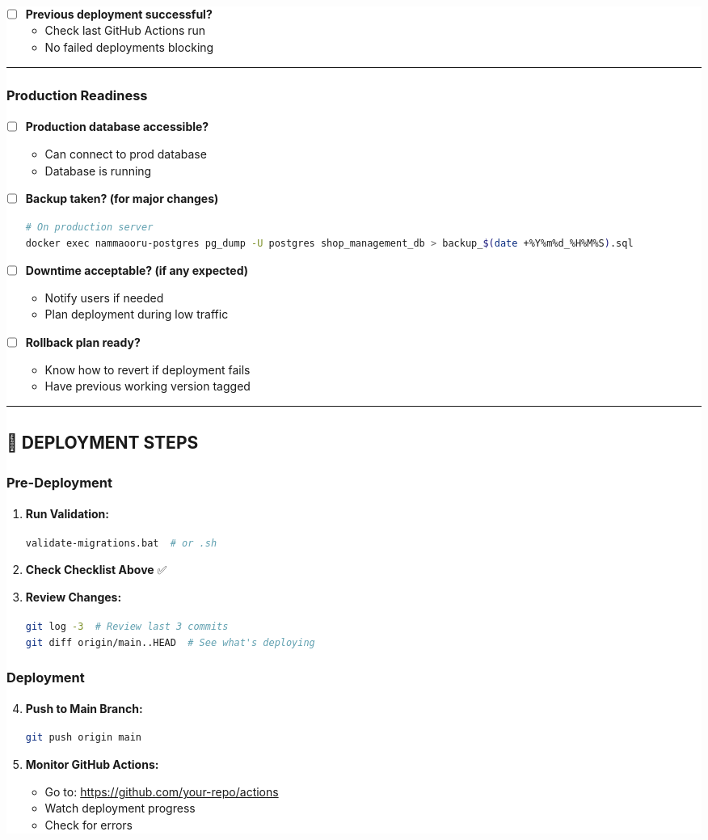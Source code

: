 - [ ] **Previous deployment successful?**
  - Check last GitHub Actions run
  - No failed deployments blocking

---

### Production Readiness

- [ ] **Production database accessible?**
  - Can connect to prod database
  - Database is running

- [ ] **Backup taken? (for major changes)**
  ```bash
  # On production server
  docker exec nammaooru-postgres pg_dump -U postgres shop_management_db > backup_$(date +%Y%m%d_%H%M%S).sql
  ```

- [ ] **Downtime acceptable? (if any expected)**
  - Notify users if needed
  - Plan deployment during low traffic

- [ ] **Rollback plan ready?**
  - Know how to revert if deployment fails
  - Have previous working version tagged

---

## 🚀 DEPLOYMENT STEPS

### Pre-Deployment

1. **Run Validation:**
   ```bash
   validate-migrations.bat  # or .sh
   ```

2. **Check Checklist Above** ✅

3. **Review Changes:**
   ```bash
   git log -3  # Review last 3 commits
   git diff origin/main..HEAD  # See what's deploying
   ```

### Deployment

4. **Push to Main Branch:**
   ```bash
   git push origin main
   ```

5. **Monitor GitHub Actions:**
   - Go to: https://github.com/your-repo/actions
   - Watch deployment progress
   - Check for errors
